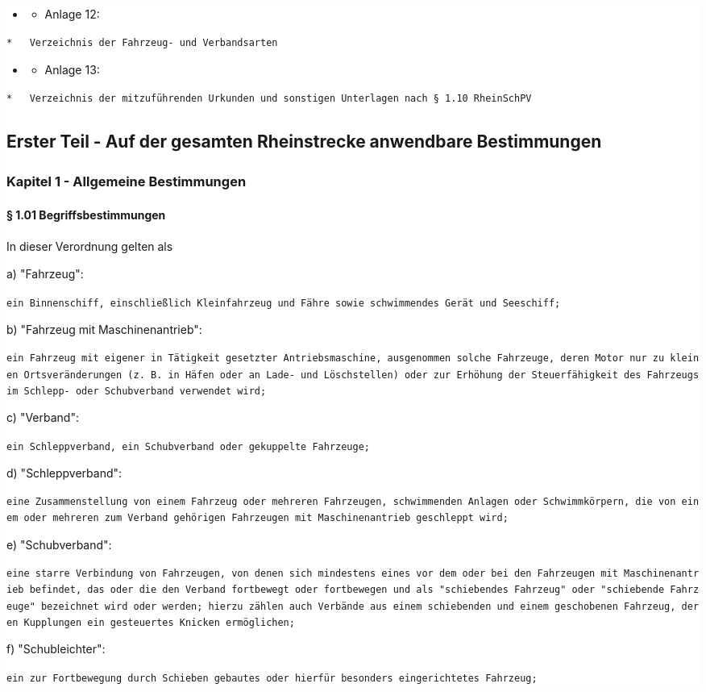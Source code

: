 
*    *   Anlage 12:

    *   Verzeichnis der Fahrzeug- und Verbandsarten


*    *   Anlage 13:

    *   Verzeichnis der mitzuführenden Urkunden und sonstigen Unterlagen nach § 1.10 RheinSchPV





## Erster Teil - Auf der gesamten Rheinstrecke anwendbare Bestimmungen



### Kapitel 1 - Allgemeine Bestimmungen



#### § 1.01 Begriffsbestimmungen

In dieser Verordnung gelten als

a)  "Fahrzeug":

    ein Binnenschiff, einschließlich Kleinfahrzeug und Fähre sowie schwimmendes Gerät und Seeschiff;


b)  "Fahrzeug mit Maschinenantrieb":

    ein Fahrzeug mit eigener in Tätigkeit gesetzter Antriebsmaschine, ausgenommen solche Fahrzeuge, deren Motor nur zu kleinen Ortsveränderungen (z. B. in Häfen oder an Lade- und Löschstellen) oder zur Erhöhung der Steuerfähigkeit des Fahrzeugs im Schlepp- oder Schubverband verwendet wird;


c)  "Verband":

    ein Schleppverband, ein Schubverband oder gekuppelte Fahrzeuge;


d)  "Schleppverband":

    eine Zusammenstellung von einem Fahrzeug oder mehreren Fahrzeugen, schwimmenden Anlagen oder Schwimmkörpern, die von einem oder mehreren zum Verband gehörigen Fahrzeugen mit Maschinenantrieb geschleppt wird;


e)  "Schubverband":

    eine starre Verbindung von Fahrzeugen, von denen sich mindestens eines vor dem oder bei den Fahrzeugen mit Maschinenantrieb befindet, das oder die den Verband fortbewegt oder fortbewegen und als "schiebendes Fahrzeug" oder "schiebende Fahrzeuge" bezeichnet wird oder werden; hierzu zählen auch Verbände aus einem schiebenden und einem geschobenen Fahrzeug, deren Kupplungen ein gesteuertes Knicken ermöglichen;


f)  "Schubleichter":

    ein zur Fortbewegung durch Schieben gebautes oder hierfür besonders eingerichtetes Fahrzeug;

